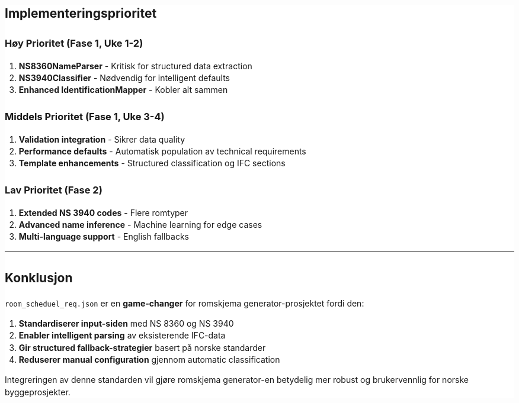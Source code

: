 
## Implementeringsprioritet

### Høy Prioritet (Fase 1, Uke 1-2)
1. **NS8360NameParser** - Kritisk for structured data extraction
2. **NS3940Classifier** - Nødvendig for intelligent defaults
3. **Enhanced IdentificationMapper** - Kobler alt sammen

### Middels Prioritet (Fase 1, Uke 3-4)  
1. **Validation integration** - Sikrer data quality
2. **Performance defaults** - Automatisk population av technical requirements
3. **Template enhancements** - Structured classification og IFC sections

### Lav Prioritet (Fase 2)
1. **Extended NS 3940 codes** - Flere romtyper
2. **Advanced name inference** - Machine learning for edge cases
3. **Multi-language support** - English fallbacks

---

## Konklusjon

`room_scheduel_req.json` er en **game-changer** for romskjema generator-prosjektet fordi den:

1. **Standardiserer input-siden** med NS 8360 og NS 3940
2. **Enabler intelligent parsing** av eksisterende IFC-data
3. **Gir structured fallback-strategier** basert på norske standarder
4. **Reduserer manual configuration** gjennom automatic classification

Integreringen av denne standarden vil gjøre romskjema generator-en betydelig mer robust og brukervennlig for norske byggeprosjekter.
